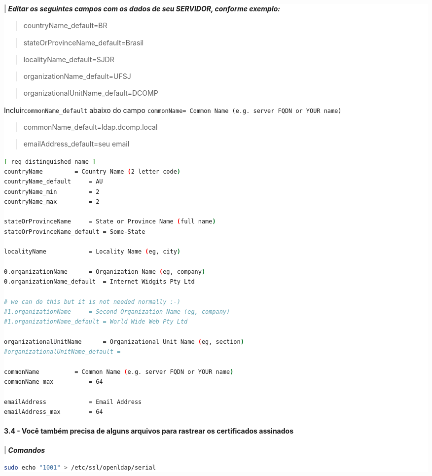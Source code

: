 | ***Editar os seguintes campos com os dados de seu SERVIDOR, conforme exemplo:***

>countryName_default=BR

>stateOrProvinceName_default=Brasil

>localityName_default=SJDR

>organizationName_default=UFSJ

>organizationalUnitName_default=DCOMP

 Incluir`commonName_default` abaixo do campo `commonName= Common Name (e.g. server FQDN or YOUR name)`
>commonName_default=ldap.dcomp.local

>emailAddress_default=seu email

```bash
[ req_distinguished_name ]
countryName			= Country Name (2 letter code)
countryName_default		= AU
countryName_min			= 2
countryName_max			= 2

stateOrProvinceName		= State or Province Name (full name)
stateOrProvinceName_default	= Some-State

localityName			= Locality Name (eg, city)

0.organizationName		= Organization Name (eg, company)
0.organizationName_default	= Internet Widgits Pty Ltd

# we can do this but it is not needed normally :-)
#1.organizationName		= Second Organization Name (eg, company)
#1.organizationName_default	= World Wide Web Pty Ltd

organizationalUnitName		= Organizational Unit Name (eg, section)
#organizationalUnitName_default	=

commonName			= Common Name (e.g. server FQDN or YOUR name)
commonName_max			= 64

emailAddress			= Email Address
emailAddress_max		= 64
```

#### 3.4 - Você também precisa de alguns arquivos para rastrear os certificados assinados

| ***Comandos***

```bash
sudo echo "1001" > /etc/ssl/openldap/serial
```
